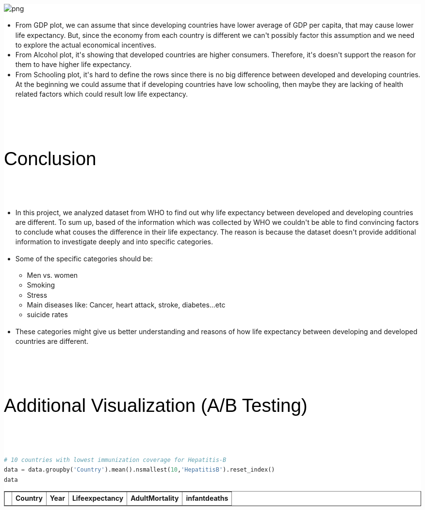 
![png](output_47_0.png)


* From GDP plot, we can assume that since developing countries have lower average of GDP per capita, that may cause lower life expectancy. But, since the economy from each country is different we can't possibly factor this assumption and we need to explore the actual economical incentives.
* From Alcohol plot, it's showing that developed countries are higher consumers. Therefore, it's doesn't support the reason for them to have higher life expectancy.  
* From Schooling plot, it's hard to define the rows since there is no big difference between developed and developing countries. At the beginning we could assume that if developing countries have low schooling, then maybe they are lacking of health related factors which could result low life expectancy.

<p style="font-family: Arial; font-size:2.75em;color:black; font-style:bold"><br>
Conclusion 
</p><br>

* In this project, we analyzed dataset from WHO to find out why life expectancy between developed and developing countries are different. To sum up, based of the information which was collected by WHO we couldn't be able to find convincing factors to conclude what couses the difference in their life expectancy. The reason is because the dataset doesn't provide additional information to investigate deeply and into specific categories.

* Some of the specific categories should be:
    * Men vs. women
    * Smoking 
    * Stress
    * Main diseases like: Cancer, heart attack, stroke, diabetes...etc  
    * suicide rates 
* These categories might give us better understanding and reasons of how life expectancy between developing and developed countries are different.

<p style="font-family: Arial; font-size:2.75em;color:black; font-style:bold"><br>
Additional Visualization (A/B Testing)
</p><br>


```python
# 10 countries with lowest immunization coverage for Hepatitis-B
data = data.groupby('Country').mean().nsmallest(10,'HepatitisB').reset_index()
data
```




<div>
<style scoped>
    .dataframe tbody tr th:only-of-type {
        vertical-align: middle;
    }

    .dataframe tbody tr th {
        vertical-align: top;
    }

    .dataframe thead th {
        text-align: right;
    }
</style>
<table border="1" class="dataframe">
  <thead>
    <tr style="text-align: right;">
      <th></th>
      <th>Country</th>
      <th>Year</th>
      <th>Lifeexpectancy</th>
      <th>AdultMortality</th>
      <th>infantdeaths</th>